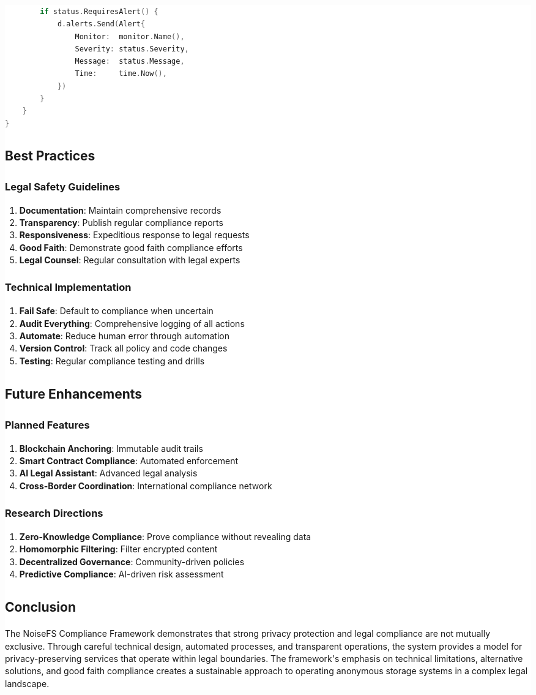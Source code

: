 ```go
        if status.RequiresAlert() {
            d.alerts.Send(Alert{
                Monitor:  monitor.Name(),
                Severity: status.Severity,
                Message:  status.Message,
                Time:     time.Now(),
            })
        }
    }
}
```

## Best Practices

### Legal Safety Guidelines

1. **Documentation**: Maintain comprehensive records
2. **Transparency**: Publish regular compliance reports
3. **Responsiveness**: Expeditious response to legal requests
4. **Good Faith**: Demonstrate good faith compliance efforts
5. **Legal Counsel**: Regular consultation with legal experts

### Technical Implementation

1. **Fail Safe**: Default to compliance when uncertain
2. **Audit Everything**: Comprehensive logging of all actions
3. **Automate**: Reduce human error through automation
4. **Version Control**: Track all policy and code changes
5. **Testing**: Regular compliance testing and drills

## Future Enhancements

### Planned Features

1. **Blockchain Anchoring**: Immutable audit trails
2. **Smart Contract Compliance**: Automated enforcement
3. **AI Legal Assistant**: Advanced legal analysis
4. **Cross-Border Coordination**: International compliance network

### Research Directions

1. **Zero-Knowledge Compliance**: Prove compliance without revealing data
2. **Homomorphic Filtering**: Filter encrypted content
3. **Decentralized Governance**: Community-driven policies
4. **Predictive Compliance**: AI-driven risk assessment

## Conclusion

The NoiseFS Compliance Framework demonstrates that strong privacy protection and legal compliance are not mutually exclusive. Through careful technical design, automated processes, and transparent operations, the system provides a model for privacy-preserving services that operate within legal boundaries. The framework's emphasis on technical limitations, alternative solutions, and good faith compliance creates a sustainable approach to operating anonymous storage systems in a complex legal landscape.